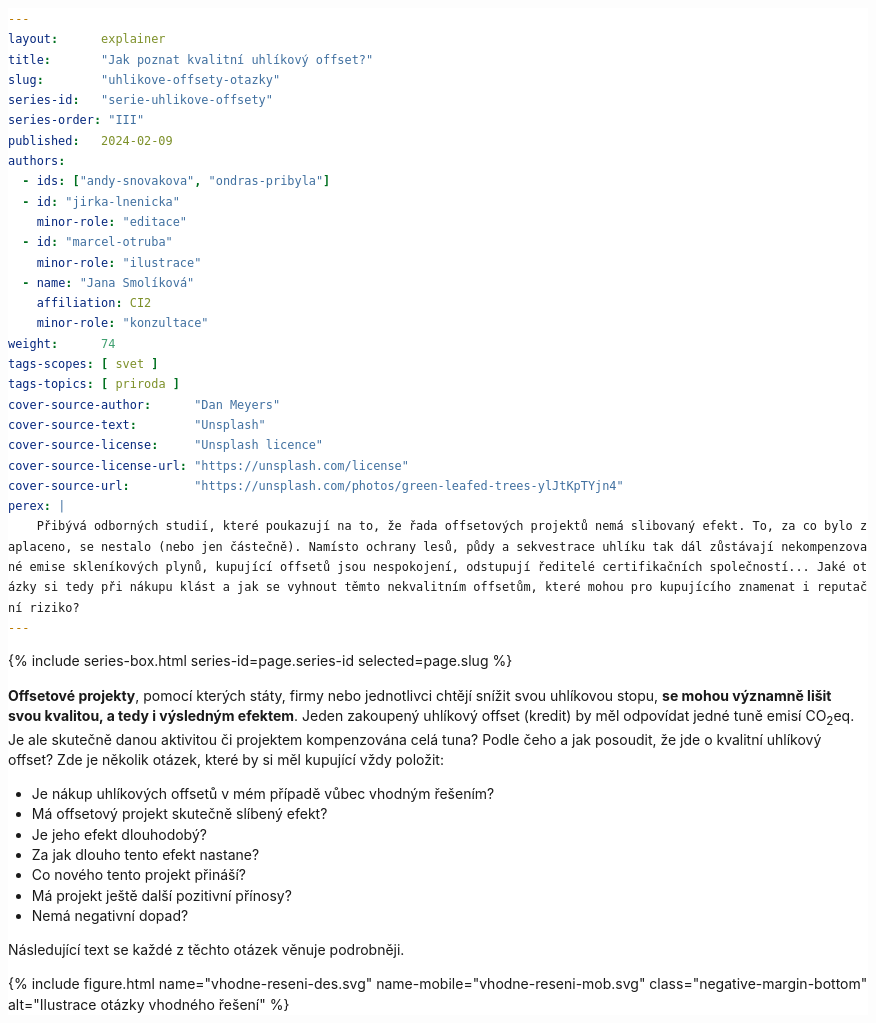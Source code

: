 ```yaml
---
layout:      explainer
title:       "Jak poznat kvalitní uhlíkový offset?"
slug:        "uhlikove-offsety-otazky"
series-id:   "serie-uhlikove-offsety"
series-order: "III"
published:   2024-02-09
authors:
  - ids: ["andy-snovakova", "ondras-pribyla"]
  - id: "jirka-lnenicka"
    minor-role: "editace"
  - id: "marcel-otruba"
    minor-role: "ilustrace"
  - name: "Jana Smolíková"
    affiliation: CI2
    minor-role: "konzultace"
weight:      74
tags-scopes: [ svet ]
tags-topics: [ priroda ]
cover-source-author:      "Dan Meyers"
cover-source-text:        "Unsplash"
cover-source-license:     "Unsplash licence"
cover-source-license-url: "https://unsplash.com/license"
cover-source-url:         "https://unsplash.com/photos/green-leafed-trees-ylJtKpTYjn4"
perex: |
    Přibývá odborných studií, které poukazují na to, že řada offsetových projektů nemá slibovaný efekt. To, za co bylo zaplaceno, se nestalo (nebo jen částečně). Namísto ochrany lesů, půdy a sekvestrace uhlíku tak dál zůstávají nekompenzované emise skleníkových plynů, kupující offsetů jsou nespokojení, odstupují ředitelé certifikačních společností... Jaké otázky si tedy při nákupu klást a jak se vyhnout těmto nekvalitním offsetům, které mohou pro kupujícího znamenat i reputační riziko?
---
```


{% include series-box.html series-id=page.series-id selected=page.slug %}

**Offsetové projekty**, pomocí kterých státy, firmy nebo jednotlivci chtějí snížit svou uhlíkovou stopu, **se mohou významně lišit svou kvalitou, a tedy i výsledným efektem**. Jeden zakoupený uhlíkový offset (kredit) by měl odpovídat jedné tuně emisí <glossary id="co2eq">CO<sub>2</sub>eq</glossary>. Je ale skutečně danou aktivitou či projektem kompenzována celá tuna? Podle čeho a jak posoudit, že jde o kvalitní uhlíkový offset? Zde je několik otázek, které by si měl kupující vždy položit:

- Je nákup uhlíkových offsetů v mém případě vůbec vhodným řešením?
- Má offsetový projekt skutečně slíbený efekt?
- Je jeho efekt dlouhodobý?
- Za jak dlouho tento efekt nastane?
- Co nového tento projekt přináší?
- Má projekt ještě další pozitivní přínosy?
- Nemá negativní dopad?

Následující text se každé z těchto otázek věnuje podrobněji.

{% include figure.html
    name="vhodne-reseni-des.svg"
    name-mobile="vhodne-reseni-mob.svg"
    class="negative-margin-bottom"
    alt="Ilustrace otázky vhodného řešení"
%}


[^rodale-institure]: Principy regenerativního zemědělství představuje například [publikace od Rodale Institute](https://rodaleinstitute.org/wp-content/uploads/rodale-white-paper.pdf).
[^Zhao]: ZHAO, Yanyun et al., 2017. Effects of temperature and grazing on soil organic carbon storage in grasslands along the Eurasian steppe eastern transect. PLoS ONE. Vol. 12, č. 10, str. e0186980. DOI [10.1371/journal.pone.0186980](https://www.ncbi.nlm.nih.gov/pmc/articles/PMC5662174/pdf/pone.0186980.pdf).
[^sezona]: Se stoupající teplotou se zvyšuje aktivita půdních organismů, které rozkládají organickou hmotu a uvolňují uhlík do atmosféry. Zároveň se při vyšších teplotách odpařuje více vody, čímž klesá produkce rostlinné biomasy, a snižuje se tedy i množství organické hmoty, které by mohlo být do půdy uloženo. Vzorky odebrané na stejném místě na jaře tak mohou obsahovat jiné množství uhlíku než vzorky odebrané v létě.
[^carbon-direct-2023]: Data vycházejí z dokumentu [The State of the Voluntary Carbon Market](https://www.carbon-direct.com/research-and-reports/state-of-the-voluntary-carbon-market) od Carbon Direct.
[^pozary-USA]: [Požáry v USA v létě 2021](https://www.independent.co.uk/climate-change/news/carbon-offsets-microsoft-bp-forests-wildfires-b1897012.html) zničily části offsetových lesních projektů, jejichž prostřednictvím v té době kompenzovaly své emise velké firmy jako Microsoft či BP (British Petroleum).
[^moomaw2019]: V tomto případě je mnohdy lepším řešením ochrana stávajících, vzrostlých lesů než další zalesňování. Viz MOOMAW, William, MASINO, Susan a FAISON, Edward, 2019. Intact Forests in the United States: Proforestation Mitigates Climate Change and Serves the Greatest Good. Frontiers in Forests and Global Change. Vol. 2, str. 27. DOI [10.3389/ffgc.2019.00027](https://www.researchgate.net/publication/334749575_Intact_Forests_in_the_United_States_Proforestation_Mitigates_Climate_Change_and_Serves_the_Greatest_Good).
[^miko2019]: Více v Miko, L. a kol., 2019. Život v půdě – Příručka pro začínající půdní biology. Brno: Lipka. ISBN 978-80-88212-17-1.
[^lesni-zakon]: [Zákon č. 289/1995 Sb., lesní zákon](https://www.e-sbirka.cz/sb/1995/289/2024-01-01)
[^mokrady]: Biomasa vzniklá ve velmi vlhkých podmínkách se rozkládá hodně pomalu, proto slouží mokřady jako trvalé úložiště uhlíku. Při zániku mokřadů (např. v důsledku odvodňování) se však do atmosféry uvolňuje oxid uhličitý. Kromě sekvestrace uhlíku jsou mokřady důležité i z hlediska biodiverzity (vyskytuje se zde mnoho druhů mechorostů, cévnatých rostlin a různých živočichů, kteří jsou na toto prostředí vázáni), navíc jsou mokřady prospěšné i tím, že pomáhají zadržovat vodu v krajině.
[^hoekvandijke2022]: [Studie v časopise Nature](https://www.nature.com/articles/s41561-022-00935-0) ukazuje, jak nepromyšlené sázení stromů ve velkém může proměnit dostupnost vody v regionech, včetně těch, které mají problémy s dostatkem vody již dnes.
[^alto-mayo]: Jako příklad lze uvést [projekt zachování pralesa Alto Mayo v Peru](https://www.theguardian.com/environment/2023/jan/18/forest-communities-alto-mayo-peru-carbon-offsetting-aoe), který je spojen s vážnými sociálními problémy a je z velké části financován nákupem offsetů americkou společností Disney.
